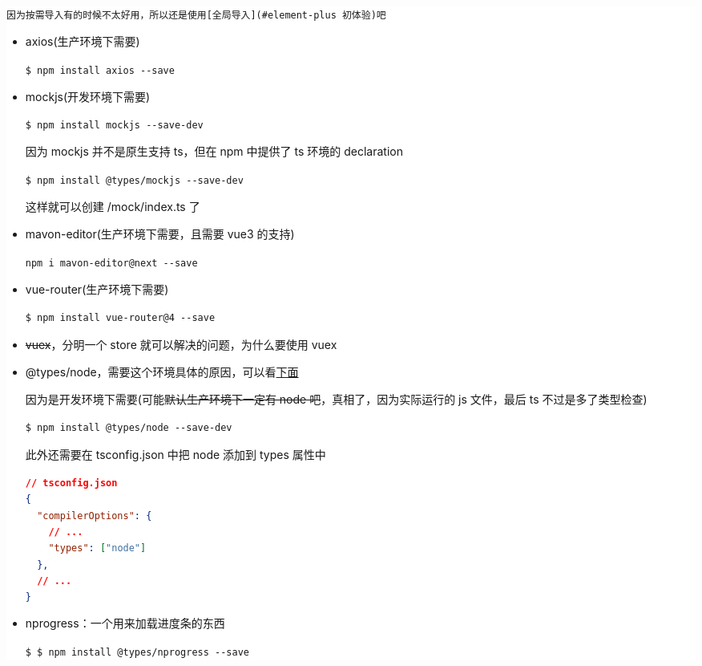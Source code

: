     因为按需导入有的时候不太好用，所以还是使用[全局导入](#element-plus 初体验)吧

*   axios(生产环境下需要)

    ```shell
    $ npm install axios --save
    ```

*   mockjs(开发环境下需要)

    ```shell
    $ npm install mockjs --save-dev
    ```

    因为 mockjs 并不是原生支持 ts，但在 npm 中提供了 ts 环境的 declaration

    ```shell
    $ npm install @types/mockjs --save-dev
    ```

    这样就可以创建 /mock/index.ts 了

*   mavon-editor(生产环境下需要，且需要 vue3 的支持)

    ```shell
    npm i mavon-editor@next --save
    ```

*   vue-router(生产环境下需要)

    ```shell
    $ npm install vue-router@4 --save
    ```

*   ~~vuex~~，分明一个 store 就可以解决的问题，为什么要使用 vuex

*   <a id="node"></a>@types/node，需要这个环境具体的原因，可以看<a href="#process_error">下面</a>

    因为是开发环境下需要(可能~~默认生产环境下一定有 node 吧~~，真相了，因为实际运行的 js 文件，最后 ts 不过是多了类型检查)

    ```shell
    $ npm install @types/node --save-dev
    ```

    此外还需要在 tsconfig.json 中把 node 添加到 types 属性中

    ```json
    // tsconfig.json
    {
      "compilerOptions": {
        // ...
        "types": ["node"]
      },
      // ...
    }
    ```
    
*   nprogress：一个用来加载进度条的东西

    ```shell
    $ $ npm install @types/nprogress --save
    ```
